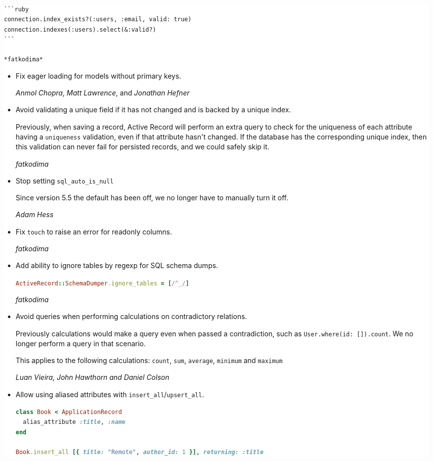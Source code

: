     ```ruby
    connection.index_exists?(:users, :email, valid: true)
    connection.indexes(:users).select(&:valid?)
    ```

    *fatkodima*

*   Fix eager loading for models without primary keys.

    *Anmol Chopra*, *Matt Lawrence*, and *Jonathan Hefner*

*   Avoid validating a unique field if it has not changed and is backed by a unique index.

    Previously, when saving a record, Active Record will perform an extra query to check for the
    uniqueness of each attribute having a `uniqueness` validation, even if that attribute hasn't changed.
    If the database has the corresponding unique index, then this validation can never fail for persisted
    records, and we could safely skip it.

    *fatkodima*

*   Stop setting `sql_auto_is_null`

    Since version 5.5 the default has been off, we no longer have to manually turn it off.

    *Adam Hess*

*   Fix `touch` to raise an error for readonly columns.

    *fatkodima*

*   Add ability to ignore tables by regexp for SQL schema dumps.

    ```ruby
    ActiveRecord::SchemaDumper.ignore_tables = [/^_/]
    ```

    *fatkodima*

*   Avoid queries when performing calculations on contradictory relations.

    Previously calculations would make a query even when passed a
    contradiction, such as `User.where(id: []).count`. We no longer perform a
    query in that scenario.

    This applies to the following calculations: `count`, `sum`, `average`,
    `minimum` and `maximum`

    *Luan Vieira, John Hawthorn and Daniel Colson*

*   Allow using aliased attributes with `insert_all`/`upsert_all`.

    ```ruby
    class Book < ApplicationRecord
      alias_attribute :title, :name
    end

    Book.insert_all [{ title: "Remote", author_id: 1 }], returning: :title
    ```
